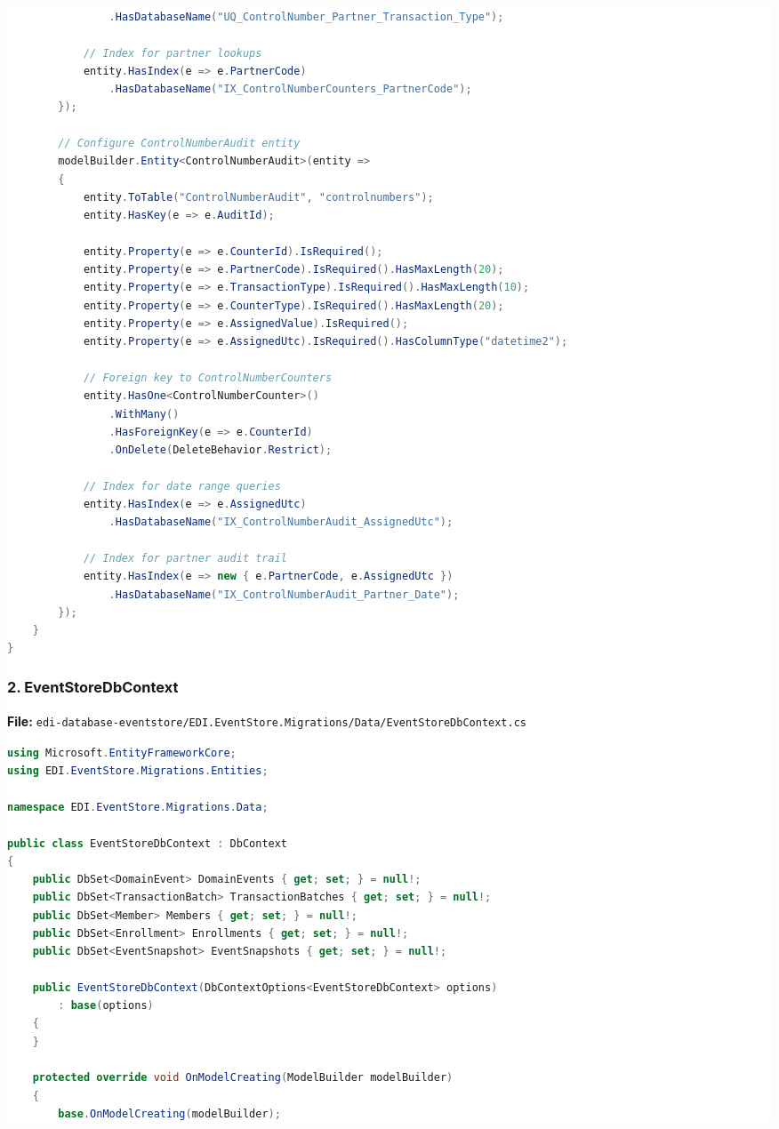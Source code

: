 ```csharp
                .HasDatabaseName("UQ_ControlNumber_Partner_Transaction_Type");

            // Index for partner lookups
            entity.HasIndex(e => e.PartnerCode)
                .HasDatabaseName("IX_ControlNumberCounters_PartnerCode");
        });

        // Configure ControlNumberAudit entity
        modelBuilder.Entity<ControlNumberAudit>(entity =>
        {
            entity.ToTable("ControlNumberAudit", "controlnumbers");
            entity.HasKey(e => e.AuditId);

            entity.Property(e => e.CounterId).IsRequired();
            entity.Property(e => e.PartnerCode).IsRequired().HasMaxLength(20);
            entity.Property(e => e.TransactionType).IsRequired().HasMaxLength(10);
            entity.Property(e => e.CounterType).IsRequired().HasMaxLength(20);
            entity.Property(e => e.AssignedValue).IsRequired();
            entity.Property(e => e.AssignedUtc).IsRequired().HasColumnType("datetime2");

            // Foreign key to ControlNumberCounters
            entity.HasOne<ControlNumberCounter>()
                .WithMany()
                .HasForeignKey(e => e.CounterId)
                .OnDelete(DeleteBehavior.Restrict);

            // Index for date range queries
            entity.HasIndex(e => e.AssignedUtc)
                .HasDatabaseName("IX_ControlNumberAudit_AssignedUtc");

            // Index for partner audit trail
            entity.HasIndex(e => new { e.PartnerCode, e.AssignedUtc })
                .HasDatabaseName("IX_ControlNumberAudit_Partner_Date");
        });
    }
}
```

### 2. EventStoreDbContext

**File:** `edi-database-eventstore/EDI.EventStore.Migrations/Data/EventStoreDbContext.cs`

```csharp
using Microsoft.EntityFrameworkCore;
using EDI.EventStore.Migrations.Entities;

namespace EDI.EventStore.Migrations.Data;

public class EventStoreDbContext : DbContext
{
    public DbSet<DomainEvent> DomainEvents { get; set; } = null!;
    public DbSet<TransactionBatch> TransactionBatches { get; set; } = null!;
    public DbSet<Member> Members { get; set; } = null!;
    public DbSet<Enrollment> Enrollments { get; set; } = null!;
    public DbSet<EventSnapshot> EventSnapshots { get; set; } = null!;

    public EventStoreDbContext(DbContextOptions<EventStoreDbContext> options)
        : base(options)
    {
    }

    protected override void OnModelCreating(ModelBuilder modelBuilder)
    {
        base.OnModelCreating(modelBuilder);
```